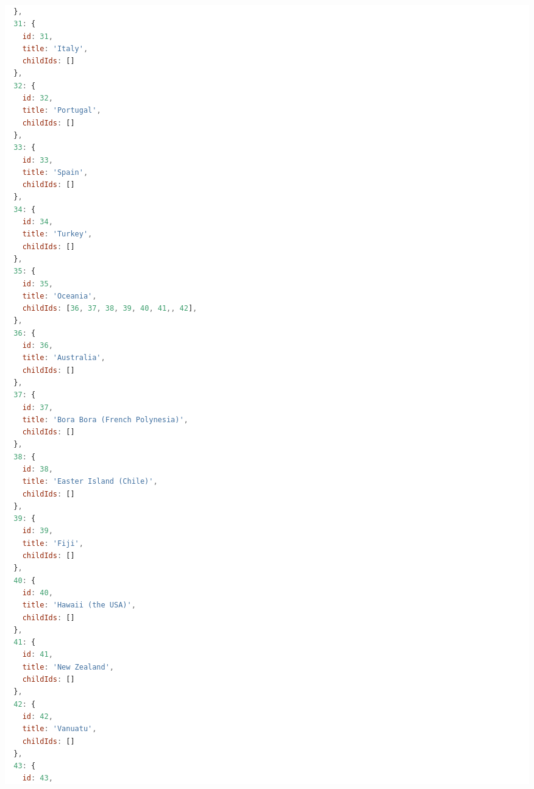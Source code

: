 ```js places.js
  },
  31: {
    id: 31,
    title: 'Italy',
    childIds: []
  },
  32: {
    id: 32,
    title: 'Portugal',
    childIds: []
  },
  33: {
    id: 33,
    title: 'Spain',
    childIds: []
  },
  34: {
    id: 34,
    title: 'Turkey',
    childIds: []
  },
  35: {
    id: 35,
    title: 'Oceania',
    childIds: [36, 37, 38, 39, 40, 41,, 42],   
  },
  36: {
    id: 36,
    title: 'Australia',
    childIds: []
  },
  37: {
    id: 37,
    title: 'Bora Bora (French Polynesia)',
    childIds: []
  },
  38: {
    id: 38,
    title: 'Easter Island (Chile)',
    childIds: []
  },
  39: {
    id: 39,
    title: 'Fiji',
    childIds: []
  },
  40: {
    id: 40,
    title: 'Hawaii (the USA)',
    childIds: []
  },
  41: {
    id: 41,
    title: 'New Zealand',
    childIds: []
  },
  42: {
    id: 42,
    title: 'Vanuatu',
    childIds: []
  },
  43: {
    id: 43,
```